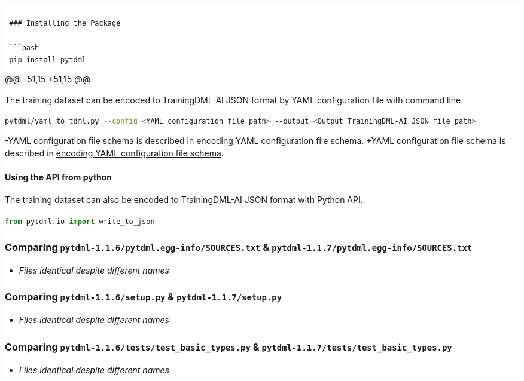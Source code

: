 ```diff
 
 ### Installing the Package
 
 ```bash
 pip install pytdml
 ```
@@ -51,15 +51,15 @@
 
 The training dataset can be encoded to TrainingDML-AI JSON format by YAML configuration file with command line.
 
 ```bash
 pytdml/yaml_to_tdml.py --config=<YAML configuration file path> --output=<Output TrainingDML-AI JSON file path>
 ```
 
-YAML configuration file schema is described in [encoding YAML configuration file schema](https://github.com/TrainingDML/pytdml/blob/main/encoding_config_schema.yml).
+YAML configuration file schema is described in [encoding YAML configuration file schema](https://github.com/openrsgis/pytdml/blob/main/encoding_config_schema.yml).
 
 #### Using the API from python
 
 The training dataset can also be encoded to TrainingDML-AI JSON format with Python API.
 
 ```python
 from pytdml.io import write_to_json
```

### Comparing `pytdml-1.1.6/pytdml.egg-info/SOURCES.txt` & `pytdml-1.1.7/pytdml.egg-info/SOURCES.txt`

 * *Files identical despite different names*

### Comparing `pytdml-1.1.6/setup.py` & `pytdml-1.1.7/setup.py`

 * *Files identical despite different names*

### Comparing `pytdml-1.1.6/tests/test_basic_types.py` & `pytdml-1.1.7/tests/test_basic_types.py`

 * *Files identical despite different names*

